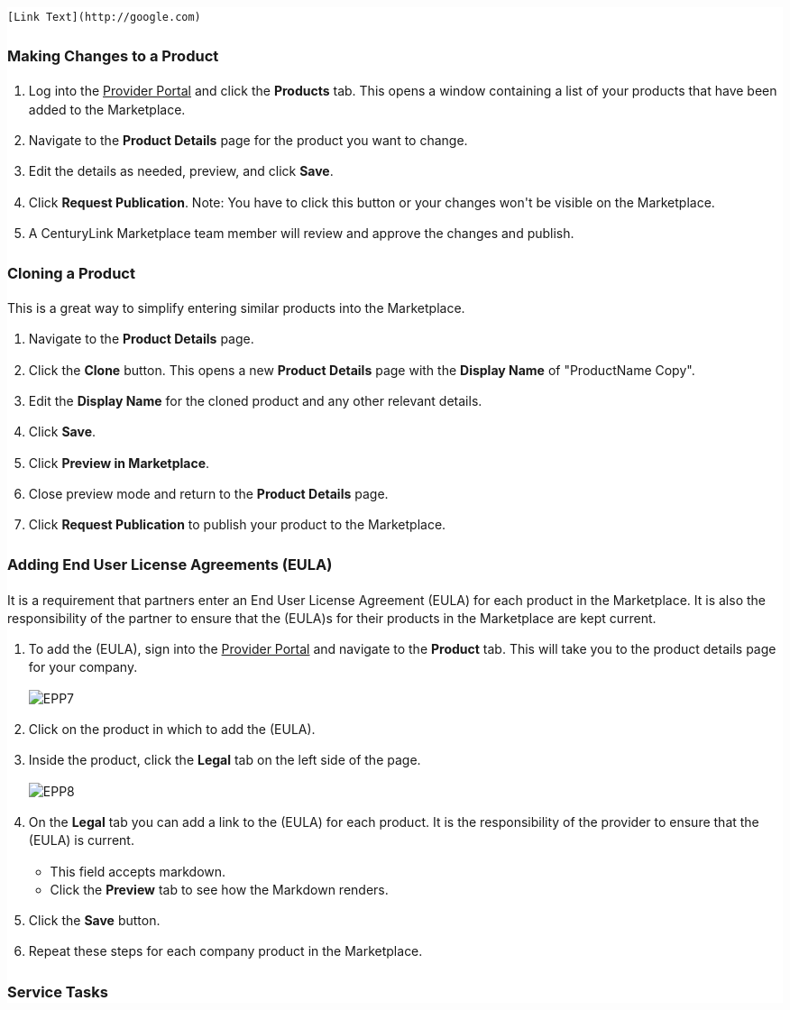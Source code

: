 ```[Link Text](http://google.com)```
### Making Changes to a Product

1. Log into the [Provider Portal](http://provider-portal.ctl.io/#/login) and click the **Products** tab. This opens a window containing a list of your products that have been added to the Marketplace.

2. Navigate to the **Product Details** page for the product you want to change.

3. Edit the details as needed, preview, and click **Save**.

4. Click **Request Publication**. Note: You have to click this button or your changes won't be visible on the Marketplace.

5. A CenturyLink Marketplace team member will review and approve the changes and publish.

### Cloning a Product

This is a great way to simplify entering similar products into the Marketplace.

1. Navigate to the **Product Details** page.

2. Click the **Clone** button. This opens a new **Product Details** page with the **Display Name** of "ProductName Copy".

3. Edit the **Display Name** for the cloned product  and any other relevant details.

4. Click **Save**.

5. Click **Preview in Marketplace**.

6. Close preview mode and return to the **Product Details** page.

7. Click **Request Publication**  to publish your product to the Marketplace.

### Adding End User License Agreements (EULA)

It is a requirement that partners enter an End User License Agreement (EULA) for each product in the Marketplace. It is also the responsibility of the partner to ensure that the (EULA)s for their products in the Marketplace are kept current.

1. To add the (EULA), sign into the [Provider Portal](http://provider-portal.ctl.io/#/login) and navigate to the **Product** tab. This will take you to the product details page for your company.

	 ![EPP7](../../images/EPP7.png)

2. Click on the product in which to add the (EULA).

3. Inside the product, click the **Legal** tab on the left side of the page.

	 ![EPP8](../../images/EPP8.png)

4. On the **Legal** tab you can add a link to the (EULA) for each product. It is the responsibility of the provider to ensure that the (EULA) is current.

   * This field accepts markdown.
   * Click the **Preview** tab to see how the Markdown renders.

5. Click the **Save** button.

6. Repeat these steps for each company product in the Marketplace.

### Service Tasks

```